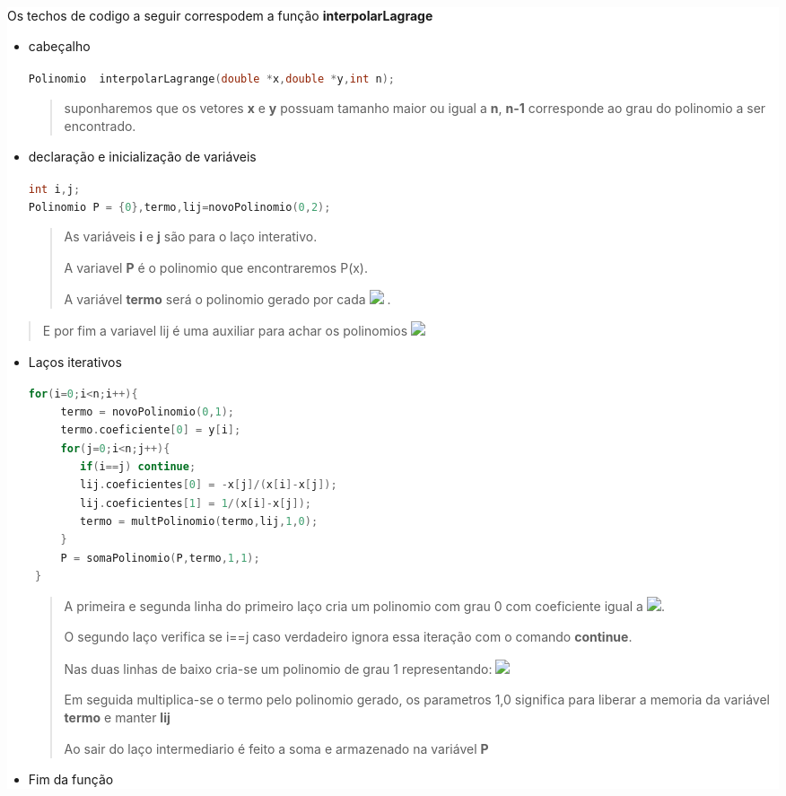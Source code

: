Os techos de codigo a seguir correspodem a função **interpolarLagrage**

* cabeçalho

  ```C
  Polinomio  interpolarLagrange(double *x,double *y,int n);
  ```

  > suponharemos que os vetores **x** e **y** possuam tamanho maior ou igual a **n**, **n-1** corresponde ao grau do polinomio a ser encontrado.

* declaração e inicialização de variáveis 

  ```C
  int i,j;
  Polinomio P = {0},termo,lij=novoPolinomio(0,2);
  ```
  > As variáveis **i** e **j** são para o laço interativo.
  >
  > A variavel **P** é o polinomio que encontraremos P(x).
  > 
  > A variável **termo** será o polinomio gerado por cada <img alight ="center" src="https://latex.codecogs.com/svg.latex?\Large&space;f(x_i)\ast L_i(x)"/> .
>
> E por fim a variavel lij é uma auxiliar para achar os polinomios <img alight ="center" src="https://latex.codecogs.com/svg.latex?\Large&space;L_i(x)" />

* Laços iterativos

  ```C
  for(i=0;i<n;i++){
       termo = novoPolinomio(0,1);
       termo.coeficiente[0] = y[i];
       for(j=0;i<n;j++){
          if(i==j) continue;
          lij.coeficientes[0] = -x[j]/(x[i]-x[j]); 
          lij.coeficientes[1] = 1/(x[i]-x[j]);
          termo = multPolinomio(termo,lij,1,0);
       }
       P = somaPolinomio(P,termo,1,1);
   }
  ```

  > A primeira e segunda linha do primeiro laço cria um polinomio com grau 0 com coeficiente igual a  <img alight ="center" src="https://latex.codecogs.com/svg.latex?\Large&space;f(x_i)=y[i]" />.
  > 
  > O segundo laço verifica se i==j caso verdadeiro ignora essa iteração com o comando **continue**.
  >
  > Nas duas linhas de baixo cria-se um polinomio de  grau 1 representando: <img alight ="center" src="https://latex.codecogs.com/svg.latex?\Large&space;(\frac{x}{x_i-x_j}+\frac{-xi}{x_i-x_j})" />
  >
  > Em seguida multiplica-se o termo pelo polinomio gerado, os parametros 1,0 significa para liberar a memoria da variável **termo** e manter  **lij**
  >
  > Ao sair do laço intermediario é feito a soma e armazenado na variável **P**

* Fim da função
